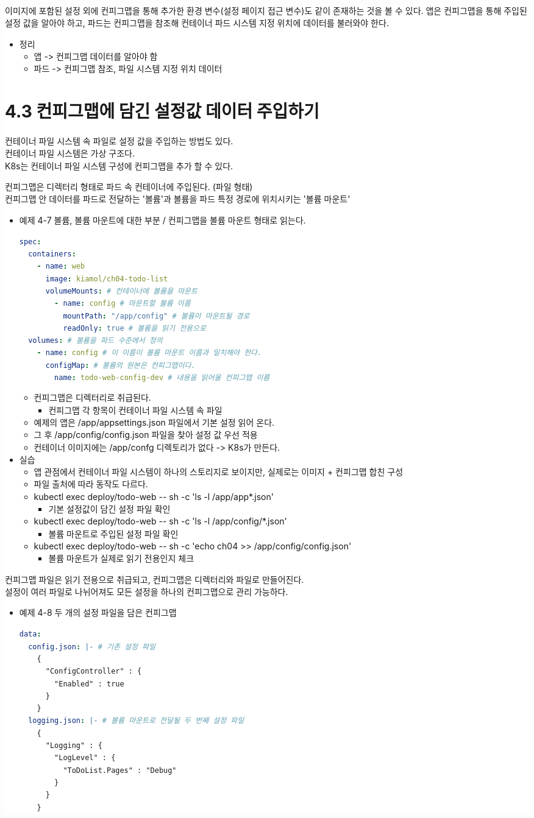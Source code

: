이미지에 포함된 설정 외에 컨피그맵을 통해 추가한 환경 변수(설정 페이지 접근 변수)도 같이 존재하는 것을 볼 수 있다.
앱은 컨피그맵을 통해 주입된 설정 값을 알아야 하고, 파드는 컨피그맵을 참조해 컨테이너 파드 시스템 지정 위치에 데이터를 불러와야 한다.  
- 정리
  - 앱 -> 컨피그맵 데이터를 알아야 함
  - 파드 -> 컨피그맵 참조, 파일 시스템 지정 위치 데이터
  
# 4.3 컨피그맵에 담긴 설정값 데이터 주입하기
컨테이너 파일 시스템 속 파일로 설정 값을 주입하는 방법도 있다.  
컨테이너 파일 시스템은 가상 구조다.  
K8s는 컨테이너 파일 시스템 구성에 컨피그맵을 추가 할 수 있다.  
  
컨피그맵은 디렉터리 형태로 파드 속 컨테이너에 주입된다. (파일 형태)  
컨피그맵 안 데이터를 파드로 전달하는 '볼륨'과 볼륨을 파드 특정 경로에 위치시키는 '볼륨 마운트'  
- 예제 4-7 볼륨, 볼륨 마운트에 대한 부분 / 컨피그맵을 볼륨 마운트 형태로 읽는다.
  ```yaml
  spec:
    containers:
      - name: web
        image: kiamol/ch04-todo-list
        volumeMounts: # 컨테이너에 볼륨을 마운트
          - name: config # 마운트할 볼륨 이름
            mountPath: "/app/config" # 볼륨이 마운트될 경로
            readOnly: true # 볼륨을 읽기 전용으로
    volumes: # 볼륨을 파드 수준에서 정의
      - name: config # 이 이름이 볼륨 마운트 이름과 일치해야 한다.
        configMap: # 볼륨의 원본은 컨피그맵이다.
          name: todo-web-config-dev # 내용을 읽어올 컨피그맵 이름
  ```
  - 컨피그맵은 디렉터리로 취급된다.
    - 컨피그맵 각 항목이 컨테이너 파일 시스템 속 파일
  - 예제의 앱은 /app/appsettings.json 파일에서 기본 설정 읽어 온다.
  - 그 후 /app/config/config.json 파일을 찾아 설정 값 우선 적용
  - 컨테이너 이미지에는 /app/confg 디렉토리가 없다 -> K8s가 만든다.
- 실습
  - 앱 관점에서 컨테이너 파일 시스템이 하나의 스토리지로 보이지만, 실제로는 이미지 + 컨피그맵 합친 구성
  - 파일 출처에 따라 동작도 다르다.
  - kubectl exec deploy/todo-web -- sh -c 'ls -l /app/app*.json'
    - 기본 설정값이 담긴 설정 파일 확인
  - kubectl exec deploy/todo-web -- sh -c 'ls -l /app/config/*.json'
    - 볼륨 마운트로 주입된 설정 파일 확인
  - kubectl exec deploy/todo-web -- sh -c 'echo ch04 >> /app/config/config.json'
    - 볼륨 마운트가 실제로 읽기 전용인지 체크
  
컨피그맵 파일은 읽기 전용으로 취급되고, 컨피그맵은 디렉터리와 파일로 만들어진다.  
설정이 여러 파일로 나뉘어져도 모든 설정을 하나의 컨피그맵으로 관리 가능하다.  
- 예제 4-8 두 개의 설정 파일을 담은 컨피그맵
  ```yaml
  data:
    config.json: |- # 기존 설정 파일
      {
        "ConfigController" : {
          "Enabled" : true
        }
      }
    logging.json: |- # 볼륨 마운트로 전달될 두 번째 설정 파일
      {
        "Logging" : {
          "LogLevel" : {
            "ToDoList.Pages" : "Debug"
          }  
        }
      }
  ```
  